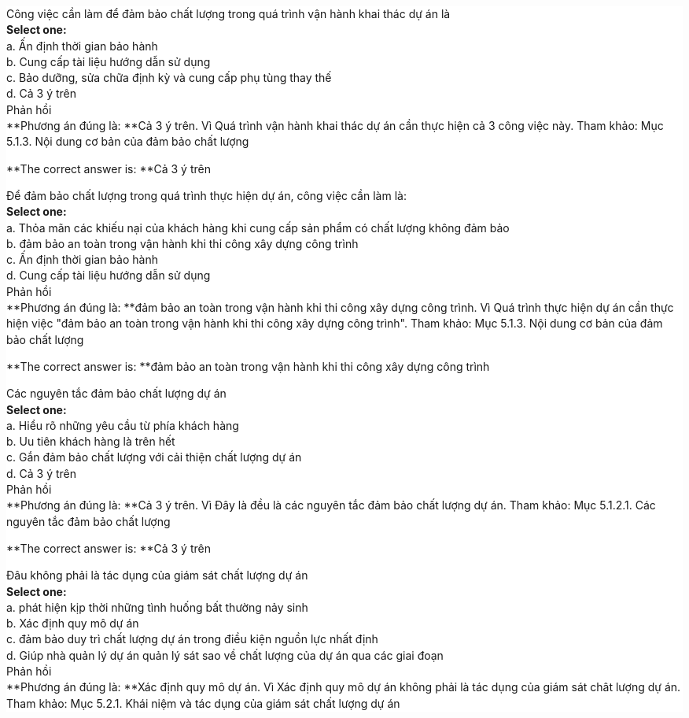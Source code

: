 Công việc cần làm để đảm bảo chất lượng trong quá trình vận hành khai
thác dự án là\
**Select one:**\
a. Ấn định thời gian bảo hành\
b. Cung cấp tài liệu hướng dẫn sử dụng\
c. Bảo dưỡng, sửa chữa định kỳ và cung cấp phụ tùng thay thế\
d. Cả 3 ý trên\
Phản hồi\
**Phương án đúng là: **Cả 3 ý trên. Vì Quá trình vận hành khai thác dự
án cần thực hiện cả 3 công việc này. Tham khảo: Mục 5.1.3. Nội dung cơ
bản của đảm bảo chất lượng

**The correct answer is: **Cả 3 ý trên

Để đảm bảo chất lượng trong quá trình thực hiện dự án, công việc cần làm
là:\
**Select one:**\
a. Thỏa mãn các khiếu nại của khách hàng khi cung cấp sản phẩm có chất
lượng không đảm bảo\
b. đảm bảo an toàn trong vận hành khi thi công xây dựng công trình\
c. Ấn định thời gian bảo hành\
d. Cung cấp tài liệu hướng dẫn sử dụng\
Phản hồi\
**Phương án đúng là: **đảm bảo an toàn trong vận hành khi thi công xây
dựng công trình. Vì Quá trình thực hiện dự án cần thực hiện việc "đảm
bảo an toàn trong vận hành khi thi công xây dựng công trình". Tham khảo:
Mục 5.1.3. Nội dung cơ bản của đảm bảo chất lượng

**The correct answer is: **đảm bảo an toàn trong vận hành khi thi công
xây dựng công trình

Các nguyên tắc đảm bảo chất lượng dự án\
**Select one:**\
a. Hiểu rõ những yêu cầu từ phía khách hàng\
b. Uu tiên khách hàng là trên hết\
c. Gắn đảm bảo chất lượng với cải thiện chất lượng dự án\
d. Cả 3 ý trên\
Phản hồi\
**Phương án đúng là: **Cả 3 ý trên. Vì Đây là đều là các nguyên tắc đảm
bảo chất lượng dự án. Tham khảo: Mục 5.1.2.1. Các nguyên tắc đảm bảo
chất lượng

**The correct answer is: **Cả 3 ý trên

Đâu không phải là tác dụng của giám sát chất lượng dự án\
**Select one:**\
a. phát hiện kịp thời những tình huống bất thường nảy sinh\
b. Xác định quy mô dự án\
c. đảm bảo duy trì chất lượng dự án trong điều kiện nguồn lực nhất định\
d. Giúp nhà quản lý dự án quản lý sát sao về chất lượng của dự án qua
các giai đoạn\
Phản hồi\
**Phương án đúng là: **Xác định quy mô dự án. Vì Xác định quy mô dự án
không phải là tác dụng của giám sát chât lượng dự án. Tham khảo: Mục
5.2.1. Khái niệm và tác dụng của giám sát chất lượng dự án
